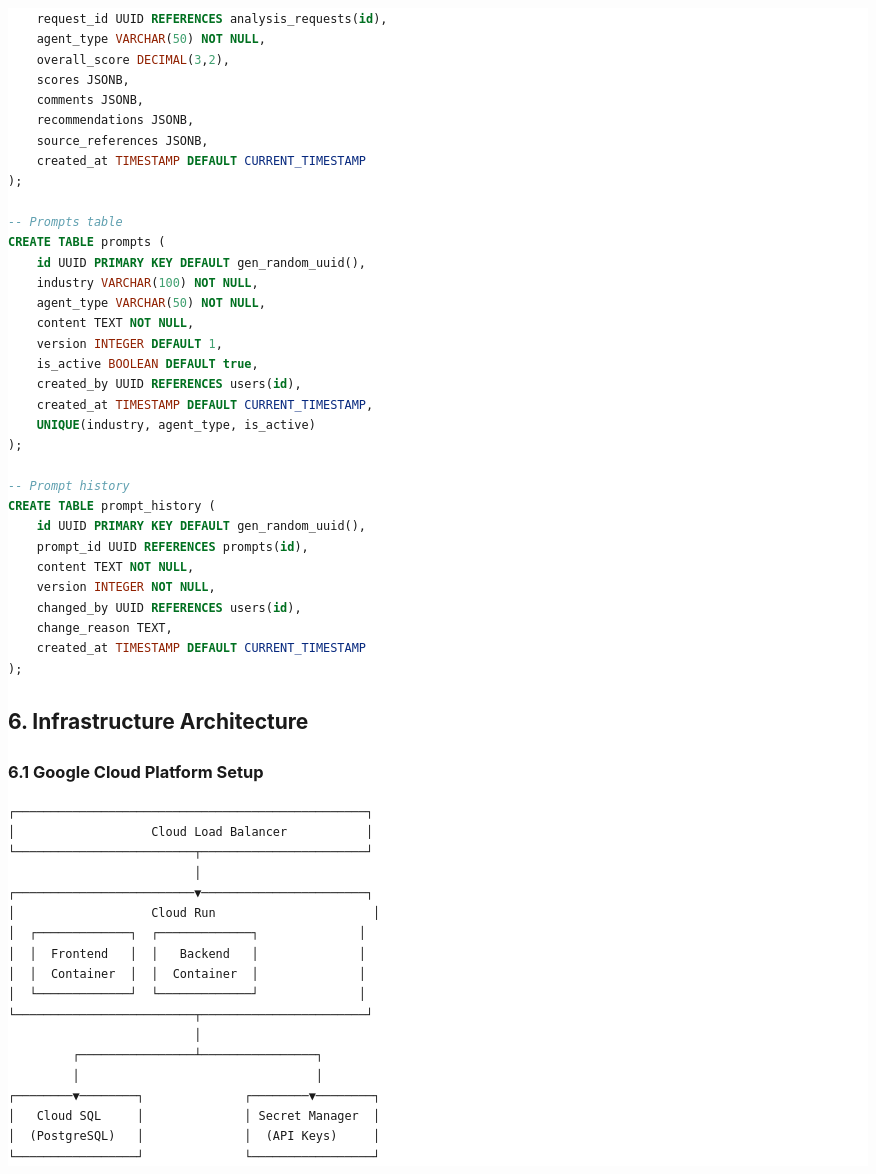 ```sql
    request_id UUID REFERENCES analysis_requests(id),
    agent_type VARCHAR(50) NOT NULL,
    overall_score DECIMAL(3,2),
    scores JSONB,
    comments JSONB,
    recommendations JSONB,
    source_references JSONB,
    created_at TIMESTAMP DEFAULT CURRENT_TIMESTAMP
);

-- Prompts table
CREATE TABLE prompts (
    id UUID PRIMARY KEY DEFAULT gen_random_uuid(),
    industry VARCHAR(100) NOT NULL,
    agent_type VARCHAR(50) NOT NULL,
    content TEXT NOT NULL,
    version INTEGER DEFAULT 1,
    is_active BOOLEAN DEFAULT true,
    created_by UUID REFERENCES users(id),
    created_at TIMESTAMP DEFAULT CURRENT_TIMESTAMP,
    UNIQUE(industry, agent_type, is_active)
);

-- Prompt history
CREATE TABLE prompt_history (
    id UUID PRIMARY KEY DEFAULT gen_random_uuid(),
    prompt_id UUID REFERENCES prompts(id),
    content TEXT NOT NULL,
    version INTEGER NOT NULL,
    changed_by UUID REFERENCES users(id),
    change_reason TEXT,
    created_at TIMESTAMP DEFAULT CURRENT_TIMESTAMP
);
```

## 6. Infrastructure Architecture

### 6.1 Google Cloud Platform Setup

```
┌─────────────────────────────────────────────────┐
│                   Cloud Load Balancer           │
└─────────────────────────┬───────────────────────┘
                          │
┌─────────────────────────▼───────────────────────┐
│                   Cloud Run                      │
│  ┌─────────────┐  ┌─────────────┐              │
│  │  Frontend   │  │   Backend   │              │
│  │  Container  │  │  Container  │              │
│  └─────────────┘  └─────────────┘              │
└─────────────────────────┬───────────────────────┘
                          │
         ┌────────────────┴────────────────┐
         │                                 │
┌────────▼────────┐              ┌────────▼────────┐
│   Cloud SQL     │              │ Secret Manager  │
│  (PostgreSQL)   │              │  (API Keys)     │
└─────────────────┘              └─────────────────┘
```
